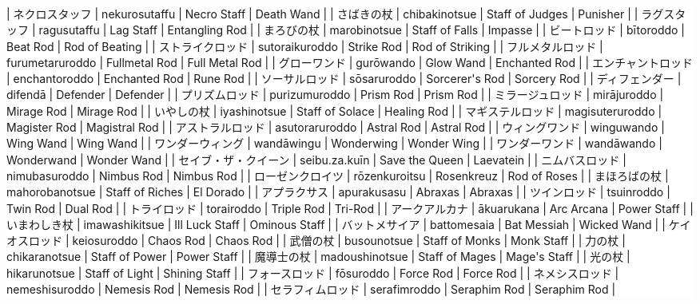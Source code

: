 | ネクロスタッフ       | nekurosutaffu   | Necro Staff       | Death Wand       |
| さばきの杖           | chibakinotsue   | Staff of Judges   | Punisher         |
| ラグスタッフ         | ragusutaffu     | Lag Staff         | Entangling Rod   |
| まろびの杖           | marobinotsue    | Staff of Falls    | Impasse          |
| ビートロッド         | bītoroddo       | Beat Rod          | Rod of Beating   |
| ストライクロッド     | sutoraikuroddo  | Strike Rod        | Rod of Striking  |
| フルメタルロッド     | furumetaruroddo | Fullmetal Rod     | Full Metal Rod   |
| グローワンド         | gurōwando       | Glow Wand         | Enchanted Rod    |
| エンチャントロッド   | enchantoroddo   | Enchanted Rod     | Rune Rod         |
| ソーサルロッド       | sōsaruroddo     | Sorcerer's Rod    | Sorcery Rod      |
| ディフェンダー       | difendā         | Defender          | Defender         |
| プリズムロッド       | purizumuroddo   | Prism Rod         | Prism Rod        |
| ミラージュロッド     | mirājuroddo     | Mirage Rod        | Mirage Rod       |
| いやしの杖           | iyashinotsue    | Staff of Solace   | Healing Rod      |
| マギステルロッド     | magisuteruroddo | Magister Rod      | Magistral Rod    |
| アストラルロッド     | asutoraruroddo  | Astral Rod        | Astral Rod       |
| ウィングワンド       | winguwando      | Wing Wand         | Wing Wand        |
| ワンダーウィング     | wandāwingu      | Wonderwing        | Wonder Wing      |
| ワンダーワンド       | wandāwando      | Wonderwand        | Wonder Wand      |
| セイブ・ザ・クイーン | seibu.za.kuīn   | Save the Queen    | Laevatein        |
| ニムバスロッド       | nimubasuroddo   | Nimbus Rod        | Nimbus Rod       |
| ローゼンクロイツ     | rōzenkuroitsu   | Rosenkreuz        | Rod of Roses     |
| まほろばの杖         | mahorobanotsue  | Staff of Riches   | El Dorado        |
| アプラクサス         | apurakusasu     | Abraxas           | Abraxas          |
| ツインロッド         | tsuinroddo      | Twin Rod          | Dual Rod         |
| トライロッド         | torairoddo      | Triple Rod        | Tri-Rod          |
| アークアルカナ       | ākuarukana      | Arc Arcana        | Power Staff      |
| いまわしき杖         | imawashikitsue  | Ill Luck Staff    | Ominous Staff    |
| バットメサイア       | battomesaia     | Bat Messiah       | Wicked Wand      |
| ケイオスロッド       | keiosuroddo     | Chaos Rod         | Chaos Rod        |
| 武僧の杖             | busounotsue     | Staff of Monks    | Monk Staff       |
| 力の杖               | chikaranotsue   | Staff of Power    | Power Staff      |
| 魔導士の杖           | madoushinotsue  | Staff of Mages    | Mage's Staff     |
| 光の杖               | hikarunotsue    | Staff of Light    | Shining Staff    |
| フォースロッド       | fōsuroddo       | Force Rod         | Force Rod        |
| ネメシスロッド       | nemeshisuroddo  | Nemesis Rod       | Nemesis Rod      |
| セラフィムロッド     | serafimroddo    | Seraphim Rod      | Seraphim Rod     |